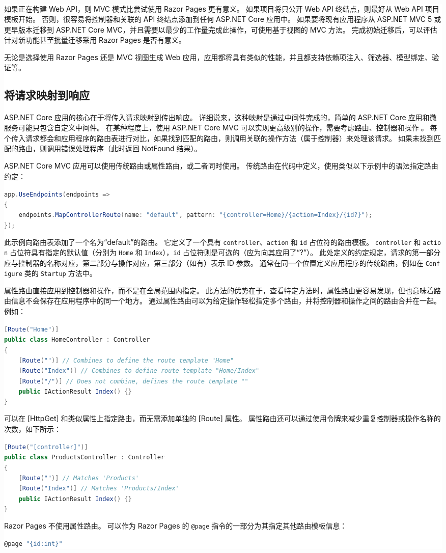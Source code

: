如果正在构建 Web API，则 MVC 模式比尝试使用 Razor Pages 更有意义。 如果项目将只公开 Web API 终结点，则最好从 Web API 项目模板开始。 否则，很容易将控制器和关联的 API 终结点添加到任何 ASP.NET Core 应用中。 如果要将现有应用程序从 ASP.NET MVC 5 或更早版本迁移到 ASP.NET Core MVC，并且需要以最少的工作量完成此操作，可使用基于视图的 MVC 方法。 完成初始迁移后，可以评估针对新功能甚至批量迁移采用 Razor Pages 是否有意义。

无论是选择使用 Razor Pages 还是 MVC 视图生成 Web 应用，应用都将具有类似的性能，并且都支持依赖项注入、筛选器、模型绑定、验证等。

## <a name="mapping-requests-to-responses"></a>将请求映射到响应

ASP.NET Core 应用的核心在于将传入请求映射到传出响应。 详细说来，这种映射是通过中间件完成的，简单的 ASP.NET Core 应用和微服务可能只包含自定义中间件。 在某种程度上，使用 ASP.NET Core MVC 可以实现更高级别的操作，需要考虑路由、控制器和操作  。 每个传入请求都会和应用程序的路由表进行对比，如果找到匹配的路由，则调用关联的操作方法（属于控制器）来处理该请求。 如果未找到匹配的路由，则调用错误处理程序（此时返回 NotFound 结果）。

ASP.NET Core MVC 应用可以使用传统路由或属性路由，或二者同时使用。 传统路由在代码中定义，使用类似以下示例中的语法指定路由约定：

```csharp
app.UseEndpoints(endpoints =>
{
    endpoints.MapControllerRoute(name: "default", pattern: "{controller=Home}/{action=Index}/{id?}");
});
```

此示例向路由表添加了一个名为“default”的路由。 它定义了一个具有 `controller`、`action` 和 `id` 占位符的路由模板。 `controller` 和 `action` 占位符具有指定的默认值（分别为 `Home` 和 `Index`），`id` 占位符则是可选的（应为向其应用了“?”）。 此处定义的约定规定，请求的第一部分应与控制器的名称对应，第二部分与操作对应，第三部分（如有）表示 ID 参数。 通常在同一个位置定义应用程序的传统路由，例如在 `Configure` 类的 `Startup` 方法中。

属性路由直接应用到控制器和操作，而不是在全局范围内指定。 此方法的优势在于，查看特定方法时，属性路由更容易发现，但也意味着路由信息不会保存在应用程序中的同一个地方。 通过属性路由可以为给定操作轻松指定多个路由，并将控制器和操作之间的路由合并在一起。 例如：

```csharp
[Route("Home")]
public class HomeController : Controller
{
    [Route("")] // Combines to define the route template "Home"
    [Route("Index")] // Combines to define route template "Home/Index"
    [Route("/")] // Does not combine, defines the route template ""
    public IActionResult Index() {}
}
```

可以在 [HttpGet] 和类似属性上指定路由，而无需添加单独的 [Route] 属性。 属性路由还可以通过使用令牌来减少重复控制器或操作名称的次数，如下所示：

```csharp
[Route("[controller]")]
public class ProductsController : Controller
{
    [Route("")] // Matches 'Products'
    [Route("Index")] // Matches 'Products/Index'
    public IActionResult Index() {}
}
```

Razor Pages 不使用属性路由。 可以作为 Razor Pages 的 `@page` 指令的一部分为其指定其他路由模板信息：

```csharp
@page "{id:int}"
```
